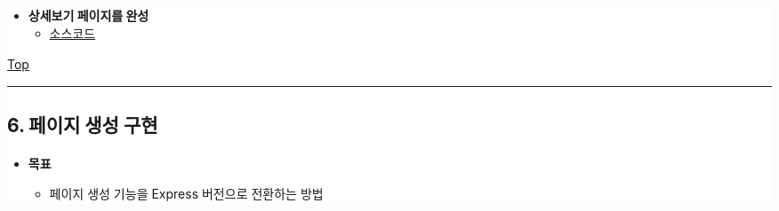 - **상세보기 페이지를 완성**
  - [소스코드](https://github.com/web-n/express/commit/549db5253bfe4d3d1833aa515546abd9c431d724)

[Top](#JS)

---

## 6. 페이지 생성 구현
- **목표**

  - 페이지 생성 기능을 Express 버전으로 전환하는 방법

